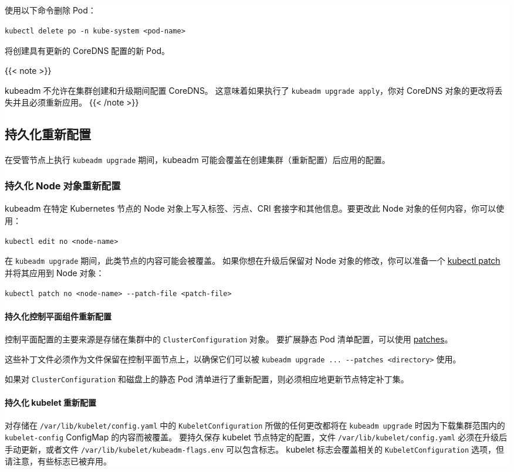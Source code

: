 
使用以下命令删除 Pod：

```shell
kubectl delete po -n kube-system <pod-name>
```


将创建具有更新的 CoreDNS 配置的新 Pod。

{{< note >}}

kubeadm 不允许在集群创建和升级期间配置 CoreDNS。
这意味着如果执行了 `kubeadm upgrade apply`，你对 
CoreDNS 对象的更改将丢失并且必须重新应用。
{{< /note >}}


## 持久化重新配置

在受管节点上执行 `kubeadm upgrade` 期间，kubeadm 
可能会覆盖在创建集群（重新配置）后应用的配置。


### 持久化 Node 对象重新配置

kubeadm 在特定 Kubernetes 节点的 Node 对象上写入标签、污点、CRI 
套接字和其他信息。要更改此 Node 对象的任何内容，你可以使用：

```shell
kubectl edit no <node-name>
```


在 `kubeadm upgrade` 期间，此类节点的内容可能会被覆盖。
如果你想在升级后保留对 Node 对象的修改，你可以准备一个
[kubectl patch](/zh-cn/docs/tasks/manage-kubernetes-objects/update-api-object-kubectl-patch/)
并将其应用到 Node 对象：

```shell
kubectl patch no <node-name> --patch-file <patch-file>
```


#### 持久化控制平面组件重新配置

控制平面配置的主要来源是存储在集群中的 `ClusterConfiguration` 对象。
要扩展静态 Pod 清单配置，可以使用 
[patches](/zh-cn/docs/setup/production-environment/tools/kubeadm/control-plane-flags/#patches)。

这些补丁文件必须作为文件保留在控制平面节点上，以确保它们可以被 
`kubeadm upgrade ... --patches <directory>` 使用。

如果对 `ClusterConfiguration` 和磁盘上的静态 Pod 清单进行了重新配置，则必须相应地更新节点特定补丁集。


#### 持久化 kubelet 重新配置

对存储在 `/var/lib/kubelet/config.yaml` 中的 `KubeletConfiguration` 
所做的任何更改都将在 `kubeadm upgrade` 时因为下载集群范围内的 `kubelet-config`
ConfigMap 的内容而被覆盖。
要持久保存 kubelet 节点特定的配置，文件 `/var/lib/kubelet/config.yaml` 
必须在升级后手动更新，或者文件 `/var/lib/kubelet/kubeadm-flags.env` 可以包含标志。
kubelet 标志会覆盖相关的 `KubeletConfiguration` 选项，但请注意，有些标志已被弃用。
